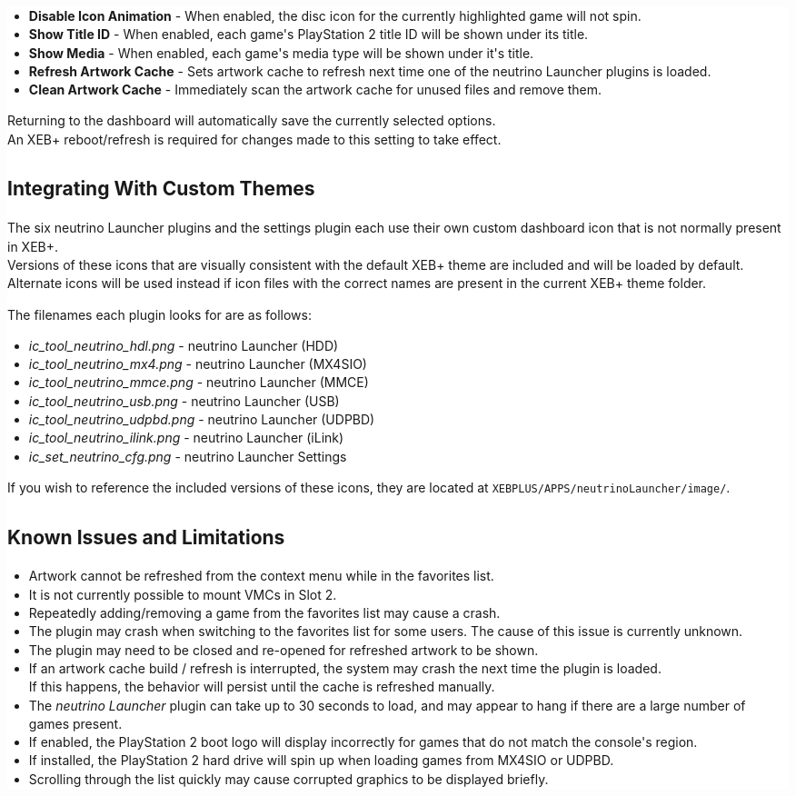   * **Disable Icon Animation** - When enabled, the disc icon for the currently highlighted game will not spin.
  *  **Show Title ID** - When enabled, each game's PlayStation 2 title ID will be shown under its title.
  *  **Show Media** - When enabled, each game's media type will be shown under it's title.
  * **Refresh Artwork Cache** - Sets artwork cache to refresh next time one of the neutrino Launcher plugins is loaded.
  * **Clean Artwork Cache** - Immediately scan the artwork cache for unused files and remove them.

Returning to the dashboard will automatically save the currently selected options.  
An XEB+ reboot/refresh is required for changes made to this setting to take effect.  


## Integrating With Custom Themes

The six neutrino Launcher plugins and the settings plugin each use their own custom dashboard icon that is not normally present in XEB+.  
Versions of these icons that are visually consistent with the default XEB+ theme are included and will be loaded by default.  
Alternate icons will be used instead if icon files with the correct names are present in the current XEB+ theme folder.  

The filenames each plugin looks for are as follows:

  * *ic_tool_neutrino_hdl.png* - neutrino Launcher (HDD)
  * *ic_tool_neutrino_mx4.png* - neutrino Launcher (MX4SIO)
  * *ic_tool_neutrino_mmce.png* - neutrino Launcher (MMCE)
  * *ic_tool_neutrino_usb.png* - neutrino Launcher (USB)
  * *ic_tool_neutrino_udpbd.png* - neutrino Launcher (UDPBD)
  * *ic_tool_neutrino_ilink.png* - neutrino Launcher (iLink)
  * *ic_set_neutrino_cfg.png* - neutrino Launcher Settings

If you wish to reference the included versions of these icons, they are located at `XEBPLUS/APPS/neutrinoLauncher/image/`.


## Known Issues and Limitations

  * Artwork cannot be refreshed from the context menu while in the favorites list.
  * It is not currently possible to mount VMCs in Slot 2.
  * Repeatedly adding/removing a game from the favorites list may cause a crash.
  * The plugin may crash when switching to the favorites list for some users. The cause of this issue is currently unknown.
  * The plugin may need to be closed and re-opened for refreshed artwork to be shown.
  * If an artwork cache build / refresh is interrupted, the system may crash the next time the plugin is loaded.  
If this happens, the behavior will persist until the cache is refreshed manually.
  * The *neutrino Launcher* plugin can take up to 30 seconds to load, and may appear to hang if there are a large number of games present.
  * If enabled, the PlayStation 2 boot logo will display incorrectly for games that do not match the console's region.
  * If installed, the PlayStation 2 hard drive will spin up when loading games from MX4SIO or UDPBD.
  * Scrolling through the list quickly may cause corrupted graphics to be displayed briefly.
